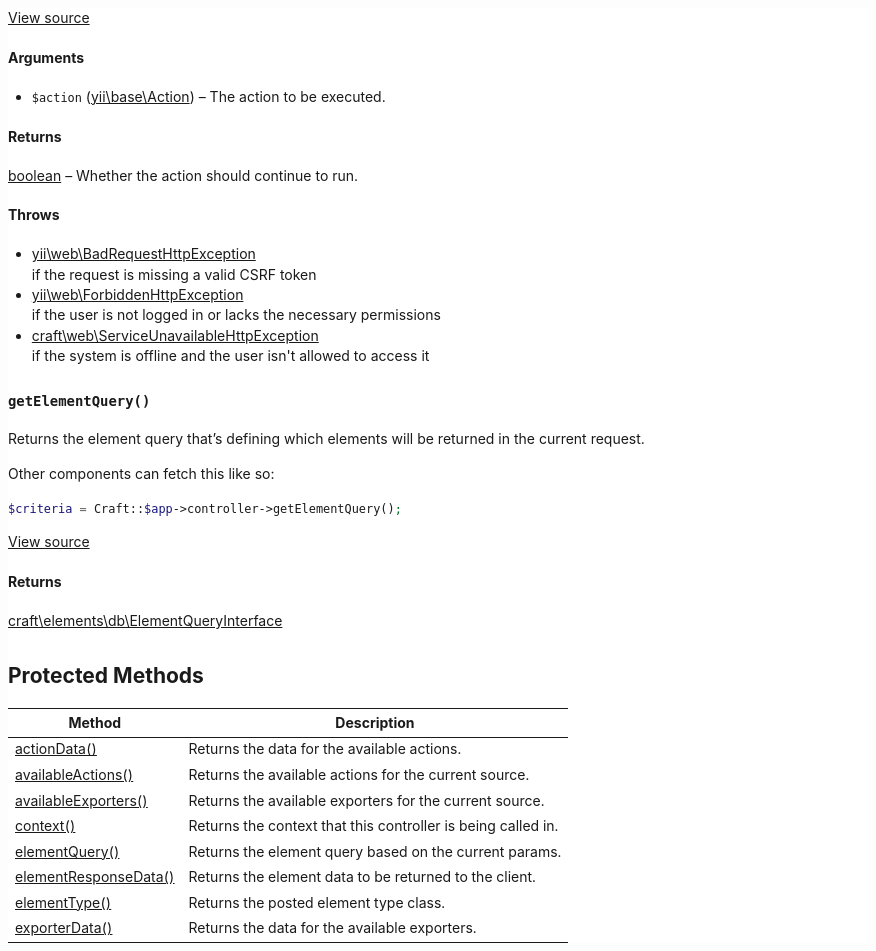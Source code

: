


[View source](https://github.com/craftcms/cms/blob/master/src/controllers/ElementIndexesController.php#L87-L112)


#### Arguments

- `$action` ([yii\base\Action](https://www.yiiframework.com/doc/api/2.0/yii-base-action)) – The action to be executed.

#### Returns

[boolean](http://php.net/language.types.boolean) – Whether the action should continue to run.

#### Throws

- [yii\web\BadRequestHttpException](https://www.yiiframework.com/doc/api/2.0/yii-web-badrequesthttpexception)\
  if the request is missing a valid CSRF token
- [yii\web\ForbiddenHttpException](https://www.yiiframework.com/doc/api/2.0/yii-web-forbiddenhttpexception)\
  if the user is not logged in or lacks the necessary permissions
- [craft\web\ServiceUnavailableHttpException](craft-web-serviceunavailablehttpexception.md)\
  if the system is offline and the user isn't allowed to access it


### `getElementQuery()`





Returns the element query that’s defining which elements will be returned in the current request.

Other components can fetch this like so:

```php
$criteria = Craft::$app->controller->getElementQuery();
```


[View source](https://github.com/craftcms/cms/blob/master/src/controllers/ElementIndexesController.php#L125-L128)



#### Returns

[craft\elements\db\ElementQueryInterface](craft-elements-db-elementqueryinterface.md)





## Protected Methods

| Method                                                                                                                                | Description
| ------------------------------------------------------------------------------------------------------------------------------------- | ----------------------------------------------------------------------
| [actionData()](craft-controllers-elementindexescontroller.md#method-actiondata)                                                       | Returns the data for the available actions.
| [availableActions()](craft-controllers-elementindexescontroller.md#method-availableactions)                                           | Returns the available actions for the current source.
| [availableExporters()](craft-controllers-elementindexescontroller.md#method-availableexporters)                                       | Returns the available exporters for the current source.
| [context()](craft-controllers-baseelementscontroller.md#method-context "Defined by craft\controllers\BaseElementsController")         | Returns the context that this controller is being called in.
| [elementQuery()](craft-controllers-elementindexescontroller.md#method-elementquery)                                                   | Returns the element query based on the current params.
| [elementResponseData()](craft-controllers-elementindexescontroller.md#method-elementresponsedata)                                     | Returns the element data to be returned to the client.
| [elementType()](craft-controllers-baseelementscontroller.md#method-elementtype "Defined by craft\controllers\BaseElementsController") | Returns the posted element type class.
| [exporterData()](craft-controllers-elementindexescontroller.md#method-exporterdata)                                                   | Returns the data for the available exporters.